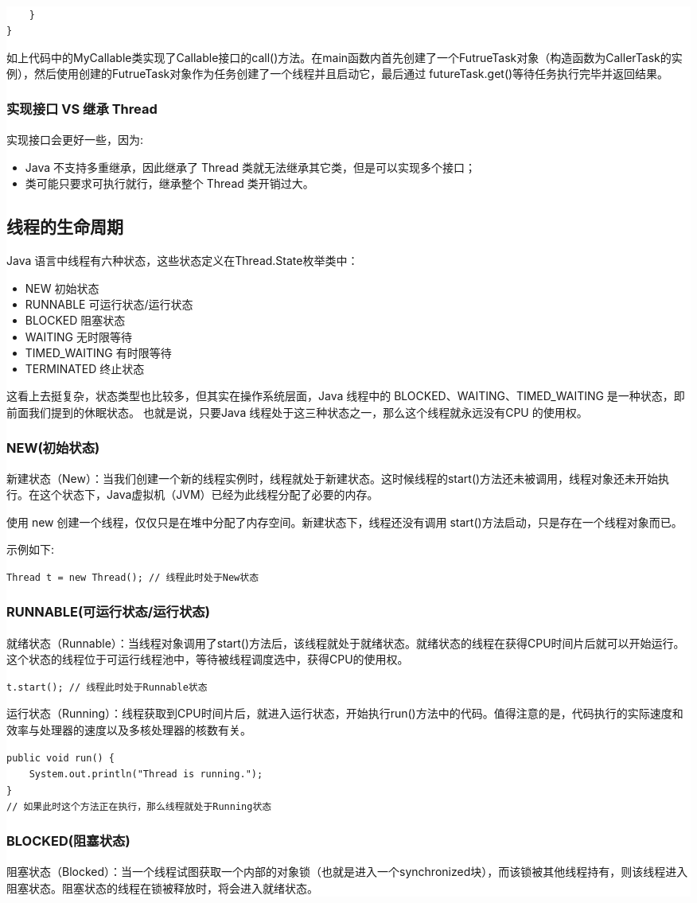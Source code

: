 ```
    }
}
```
如上代码中的MyCallable类实现了Callable接口的call()方法。在main函数内首先创建了一个FutrueTask对象（构造函数为CallerTask的实例），然后使用创建的FutrueTask对象作为任务创建了一个线程并且启动它，最后通过 futureTask.get()等待任务执行完毕并返回结果。

### 实现接口 VS 继承 Thread

实现接口会更好一些，因为:

- Java 不支持多重继承，因此继承了 Thread 类就无法继承其它类，但是可以实现多个接口；
- 类可能只要求可执行就行，继承整个 Thread 类开销过大。

## 线程的生命周期
Java 语言中线程有六种状态，这些状态定义在Thread.State枚举类中：
- NEW 初始状态
- RUNNABLE 可运行状态/运行状态
- BLOCKED 阻塞状态
- WAITING 无时限等待
- TIMED_WAITING 有时限等待
- TERMINATED 终止状态

这看上去挺复杂，状态类型也比较多，但其实在操作系统层面，Java 线程中的 BLOCKED、WAITING、TIMED_WAITING 是一种状态，即前面我们提到的休眠状态。 也就是说，只要Java 线程处于这三种状态之一，那么这个线程就永远没有CPU 的使用权。

### NEW(初始状态)
新建状态（New）：当我们创建一个新的线程实例时，线程就处于新建状态。这时候线程的start()方法还未被调用，线程对象还未开始执行。在这个状态下，Java虚拟机（JVM）已经为此线程分配了必要的内存。

使用 new 创建一个线程，仅仅只是在堆中分配了内存空间。新建状态下，线程还没有调用 start()方法启动，只是存在一个线程对象而已。

示例如下:
````
Thread t = new Thread(); // 线程此时处于New状态
````

### RUNNABLE(可运行状态/运行状态)
就绪状态（Runnable）：当线程对象调用了start()方法后，该线程就处于就绪状态。就绪状态的线程在获得CPU时间片后就可以开始运行。这个状态的线程位于可运行线程池中，等待被线程调度选中，获得CPU的使用权。
```
t.start(); // 线程此时处于Runnable状态
```

运行状态（Running）：线程获取到CPU时间片后，就进入运行状态，开始执行run()方法中的代码。值得注意的是，代码执行的实际速度和效率与处理器的速度以及多核处理器的核数有关。
```
public void run() {
    System.out.println("Thread is running.");
}
// 如果此时这个方法正在执行，那么线程就处于Running状态
```

### BLOCKED(阻塞状态) 
阻塞状态（Blocked）：当一个线程试图获取一个内部的对象锁（也就是进入一个synchronized块），而该锁被其他线程持有，则该线程进入阻塞状态。阻塞状态的线程在锁被释放时，将会进入就绪状态。
